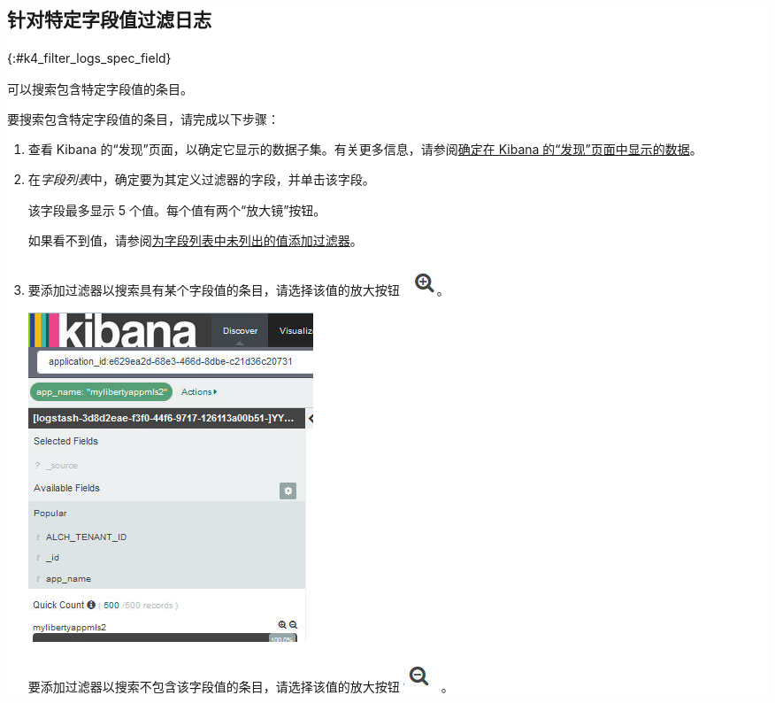    


## 针对特定字段值过滤日志
{:#k4_filter_logs_spec_field}

可以搜索包含特定字段值的条目。
 

要搜索包含特定字段值的条目，请完成以下步骤：

1. 查看 Kibana 的“发现”页面，以确定它显示的数据子集。有关更多信息，请参阅[确定在 Kibana 的“发现”页面中显示的数据](/docs/services/CloudLogAnalysis/kibana4/logging_kibana_analize_logs_interactively.html#k4_identify_data)。

2. 在*字段列表*中，确定要为其定义过滤器的字段，并单击该字段。

    该字段最多显示 5 个值。每个值有两个“放大镜”按钮。 
    
    如果看不到值，请参阅[为字段列表中未列出的值添加过滤器](/docs/services/CloudLogAnalysis/kibana4/k4_filter_logs.html#k4_add_filter_out_value)。

3. 要添加过滤器以搜索具有某个字段值的条目，请选择该值的放大按钮 ![包含方式下的“放大镜”按钮](images/k4_include_field_icon.jpg "包含方式下的“放大镜”按钮")。

    ![包含字段值的过滤器](images/k4_add_filter_for_field.jpg "包含字段值的过滤器")

    要添加过滤器以搜索不包含该字段值的条目，请选择该值的放大按钮 ![排除方式下的“放大镜”按钮](images/k4_exclude_field_icon.jpg "排除方式下的“放大镜”按钮")。
